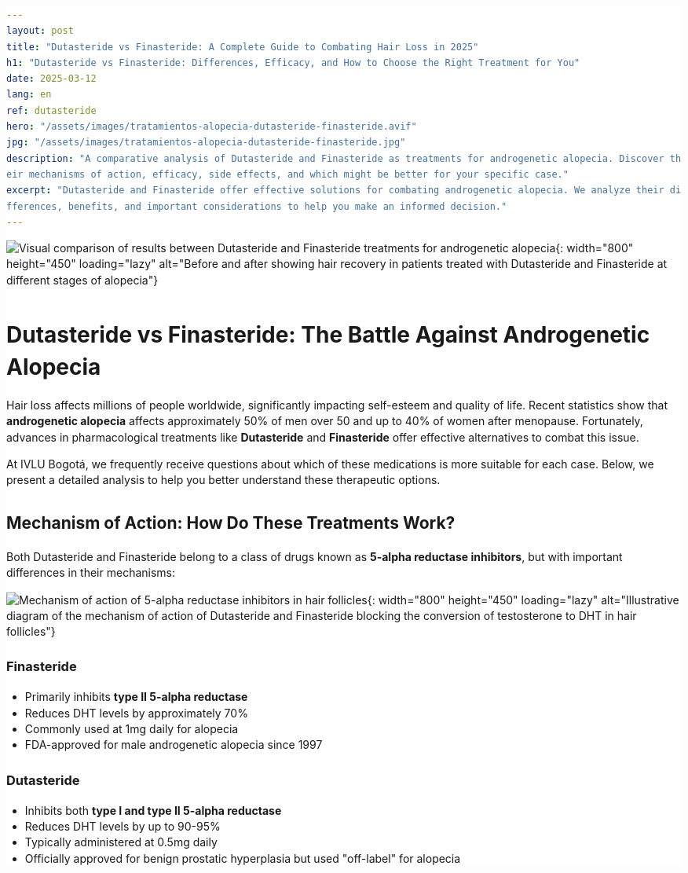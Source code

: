 ```yaml
---
layout: post  
title: "Dutasteride vs Finasteride: A Complete Guide to Combating Hair Loss in 2025"  
h1: "Dutasteride vs Finasteride: Differences, Efficacy, and How to Choose the Right Treatment for You"  
date: 2025-03-12  
lang: en  
ref: dutasteride
hero: "/assets/images/tratamientos-alopecia-dutasteride-finasteride.avif"  
jpg: "/assets/images/tratamientos-alopecia-dutasteride-finasteride.jpg"  
description: "A comparative analysis of Dutasteride and Finasteride as treatments for androgenetic alopecia. Discover their mechanisms of action, efficacy, side effects, and which might be better for your specific case."  
excerpt: "Dutasteride and Finasteride offer effective solutions for combating androgenetic alopecia. We analyze their differences, benefits, and important considerations to help you make an informed decision."  
---
```


![Visual comparison of results between Dutasteride and Finasteride treatments for androgenetic alopecia](/assets/images/tratamientos-alopecia-dutasteride-finasteride.avif){: width="800" height="450" loading="lazy" alt="Before and after showing hair recovery in patients treated with Dutasteride and Finasteride at different stages of alopecia"}  

# Dutasteride vs Finasteride: The Battle Against Androgenetic Alopecia  

Hair loss affects millions of people worldwide, significantly impacting self-esteem and quality of life. Recent statistics show that **androgenetic alopecia** affects approximately 50% of men over 50 and up to 40% of women after menopause. Fortunately, advances in pharmacological treatments like **Dutasteride** and **Finasteride** offer effective alternatives to combat this issue.  

At IVLU Bogotá, we frequently receive questions about which of these medications is more suitable for each case. Below, we present a detailed analysis to help you better understand these therapeutic options.  

## Mechanism of Action: How Do These Treatments Work?  

Both Dutasteride and Finasteride belong to a class of drugs known as **5-alpha reductase inhibitors**, but with important differences in their mechanisms:  

![Mechanism of action of 5-alpha reductase inhibitors in hair follicles](/assets/images/mecanismo-dutasteride-finasteride.avif){: width="800" height="450" loading="lazy" alt="Illustrative diagram of the mechanism of action of Dutasteride and Finasteride blocking the conversion of testosterone to DHT in hair follicles"}  

### Finasteride  

- Primarily inhibits **type II 5-alpha reductase**  
- Reduces DHT levels by approximately 70%  
- Commonly used at 1mg daily for alopecia  
- FDA-approved for male androgenetic alopecia since 1997  

### Dutasteride  

- Inhibits both **type I and type II 5-alpha reductase**  
- Reduces DHT levels by up to 90-95%  
- Typically administered at 0.5mg daily  
- Officially approved for benign prostatic hyperplasia but used "off-label" for alopecia  
